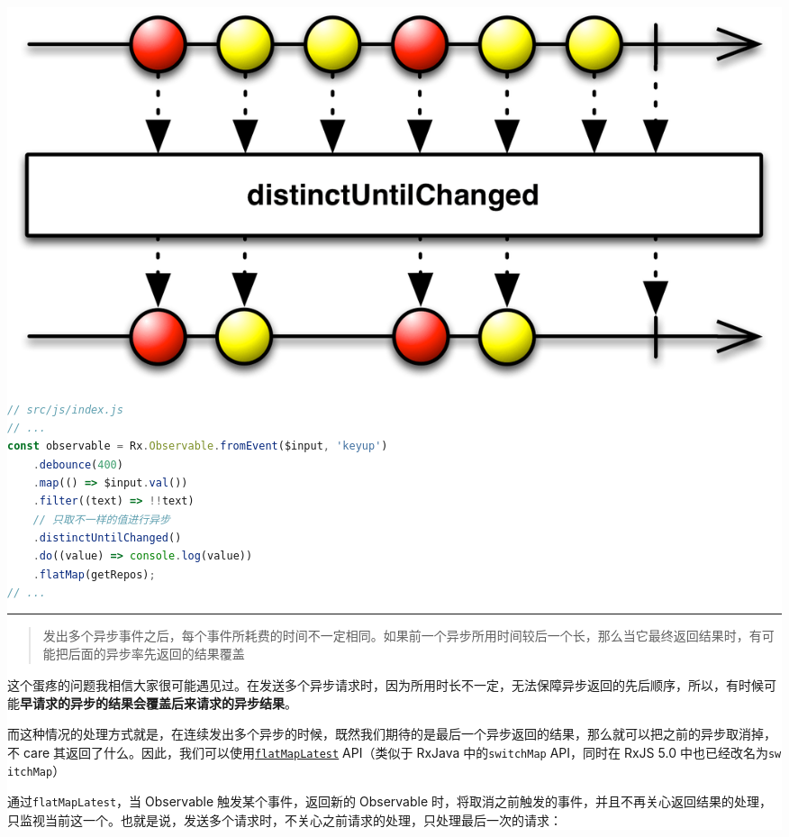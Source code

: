 ![distinctUntilChanged](../../image/RxJS/distinctUntilChanged.png)

```javascript
// src/js/index.js
// ...
const observable = Rx.Observable.fromEvent($input, 'keyup')
	.debounce(400)
  	.map(() => $input.val())
    .filter((text) => !!text)
    // 只取不一样的值进行异步
    .distinctUntilChanged()
    .do((value) => console.log(value))
    .flatMap(getRepos);
// ...
```

---

> 发出多个异步事件之后，每个事件所耗费的时间不一定相同。如果前一个异步所用时间较后一个长，那么当它最终返回结果时，有可能把后面的异步率先返回的结果覆盖

这个蛋疼的问题我相信大家很可能遇见过。在发送多个异步请求时，因为所用时长不一定，无法保障异步返回的先后顺序，所以，有时候可能**早请求的异步的结果会覆盖后来请求的异步结果**。

而这种情况的处理方式就是，在连续发出多个异步的时候，既然我们期待的是最后一个异步返回的结果，那么就可以把之前的异步取消掉，不 care 其返回了什么。因此，我们可以使用[`flatMapLatest`](http://reactivex.io/documentation/operators/flatmap.html) API（类似于 RxJava 中的`switchMap` API，同时在 RxJS 5.0 中也已经改名为`switchMap`）

通过`flatMapLatest`，当 Observable 触发某个事件，返回新的 Observable 时，将取消之前触发的事件，并且不再关心返回结果的处理，只监视当前这一个。也就是说，发送多个请求时，不关心之前请求的处理，只处理最后一次的请求：
